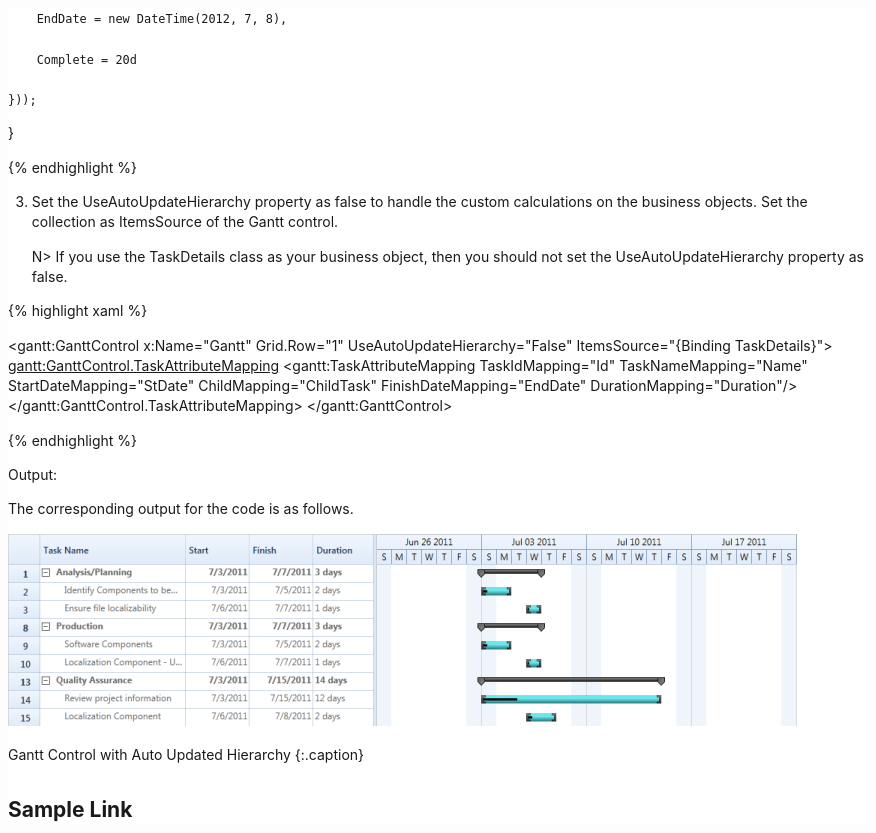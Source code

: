         EndDate = new DateTime(2012, 7, 8),

        Complete = 20d

    }));

}

{% endhighlight  %}

3. Set the UseAutoUpdateHierarchy property as false to handle the custom calculations on the business objects. Set the collection as ItemsSource of the Gantt control.

   N> If you use the TaskDetails class as your business object, then you should not set the UseAutoUpdateHierarchy property as false.


{% highlight xaml %}

<gantt:GanttControl x:Name="Gantt"
                    Grid.Row="1"
                    UseAutoUpdateHierarchy="False"
                    ItemsSource="{Binding TaskDetails}">
    <gantt:GanttControl.TaskAttributeMapping>
        <gantt:TaskAttributeMapping TaskIdMapping="Id"
                                    TaskNameMapping="Name"
                                    StartDateMapping="StDate" 
                                    ChildMapping="ChildTask"
                                    FinishDateMapping="EndDate"
                                    DurationMapping="Duration"/>
    </gantt:GanttControl.TaskAttributeMapping>
</gantt:GanttControl>

{% endhighlight  %}	

Output:

The corresponding output for the code is as follows.



![](Auto-Update-Hierarchy_images/Auto-Update-Hierarchy_img1.png)



Gantt Control with Auto Updated Hierarchy
{:.caption}

## Sample Link
